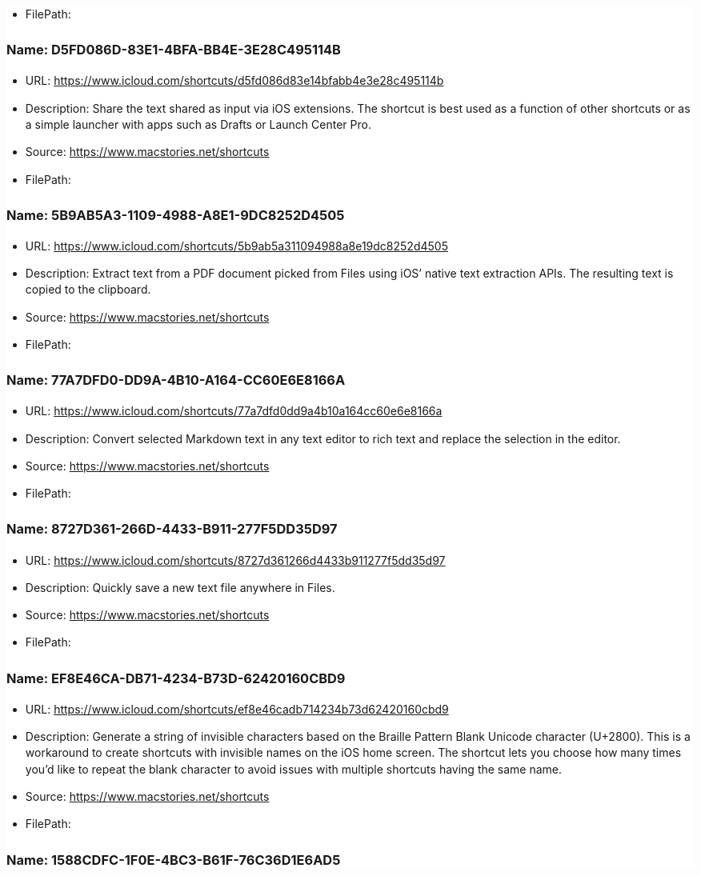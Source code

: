 - FilePath: 

### Name: D5FD086D-83E1-4BFA-BB4E-3E28C495114B

- URL: https://www.icloud.com/shortcuts/d5fd086d83e14bfabb4e3e28c495114b

- Description: Share the text shared as input via iOS extensions. The shortcut is best used as a function of other shortcuts or as a simple launcher with apps such as Drafts or Launch Center Pro.

- Source: https://www.macstories.net/shortcuts

- FilePath: 

### Name: 5B9AB5A3-1109-4988-A8E1-9DC8252D4505

- URL: https://www.icloud.com/shortcuts/5b9ab5a311094988a8e19dc8252d4505

- Description: Extract text from a PDF document picked from Files using iOS’ native text extraction APIs. The resulting text is copied to the clipboard.

- Source: https://www.macstories.net/shortcuts

- FilePath: 

### Name: 77A7DFD0-DD9A-4B10-A164-CC60E6E8166A

- URL: https://www.icloud.com/shortcuts/77a7dfd0dd9a4b10a164cc60e6e8166a

- Description: Convert selected Markdown text in any text editor to rich text and replace the selection in the editor.

- Source: https://www.macstories.net/shortcuts

- FilePath: 

### Name: 8727D361-266D-4433-B911-277F5DD35D97

- URL: https://www.icloud.com/shortcuts/8727d361266d4433b911277f5dd35d97

- Description: Quickly save a new text file anywhere in Files.

- Source: https://www.macstories.net/shortcuts

- FilePath: 

### Name: EF8E46CA-DB71-4234-B73D-62420160CBD9

- URL: https://www.icloud.com/shortcuts/ef8e46cadb714234b73d62420160cbd9

- Description: Generate a string of invisible characters based on the Braille Pattern Blank Unicode character (U+2800). This is a workaround to create shortcuts with invisible names on the iOS home screen. The shortcut lets you choose how many times you’d like to repeat the blank character to avoid issues with multiple shortcuts having the same name.

- Source: https://www.macstories.net/shortcuts

- FilePath: 

### Name: 1588CDFC-1F0E-4BC3-B61F-76C36D1E6AD5
